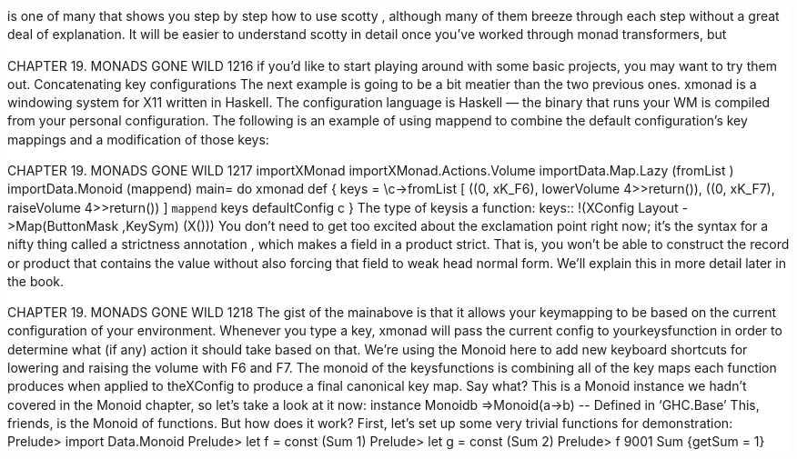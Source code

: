 is one of many that shows you step by step how to use scotty ,
although many of them breeze through each step without a
great deal of explanation. It will be easier to understand scotty
in detail once you’ve worked through monad transformers, but

CHAPTER 19. MONADS GONE WILD 1216
if you’d like to start playing around with some basic projects,
you may want to try them out.
Concatenating key configurations
The next example is going to be a bit meatier than the two
previous ones.
xmonad is a windowing system for X11 written in Haskell.
The configuration language is Haskell — the binary that runs
your WM is compiled from your personal configuration. The
following is an example of using mappend to combine the default
configuration’s key mappings and a modification of those keys:

CHAPTER 19. MONADS GONE WILD 1217
importXMonad
importXMonad.Actions.Volume
importData.Map.Lazy (fromList )
importData.Monoid (mappend)
main= do
xmonad def { keys =
\c->fromList [
((0, xK_F6),
lowerVolume 4>>return()),
((0, xK_F7),
raiseVolume 4>>return())
] `mappend` keys defaultConfig c
}
The type of keysis a function:
keys:: !(XConfig Layout
->Map(ButtonMask ,KeySym) (X()))
You don’t need to get too excited about the exclamation
point right now; it’s the syntax for a nifty thing called a strictness
annotation , which makes a field in a product strict. That is, you
won’t be able to construct the record or product that contains
the value without also forcing that field to weak head normal
form. We’ll explain this in more detail later in the book.

CHAPTER 19. MONADS GONE WILD 1218
The gist of the mainabove is that it allows your keymapping
to be based on the current configuration of your environment.
Whenever you type a key, xmonad will pass the current config to
yourkeysfunction in order to determine what (if any) action it
should take based on that. We’re using the Monoid here to add
new keyboard shortcuts for lowering and raising the volume
with F6 and F7. The monoid of the keysfunctions is combining
all of the key maps each function produces when applied to
theXConfig to produce a final canonical key map.
Say what?
This is a Monoid instance we hadn’t covered in the Monoid
chapter, so let’s take a look at it now:
instance Monoidb
=>Monoid(a->b)
-- Defined in ‘GHC.Base’
This, friends, is the Monoid of functions.
But how does it work? First, let’s set up some very trivial
functions for demonstration:
Prelude> import Data.Monoid
Prelude> let f = const (Sum 1)
Prelude> let g = const (Sum 2)
Prelude> f 9001
Sum {getSum = 1}